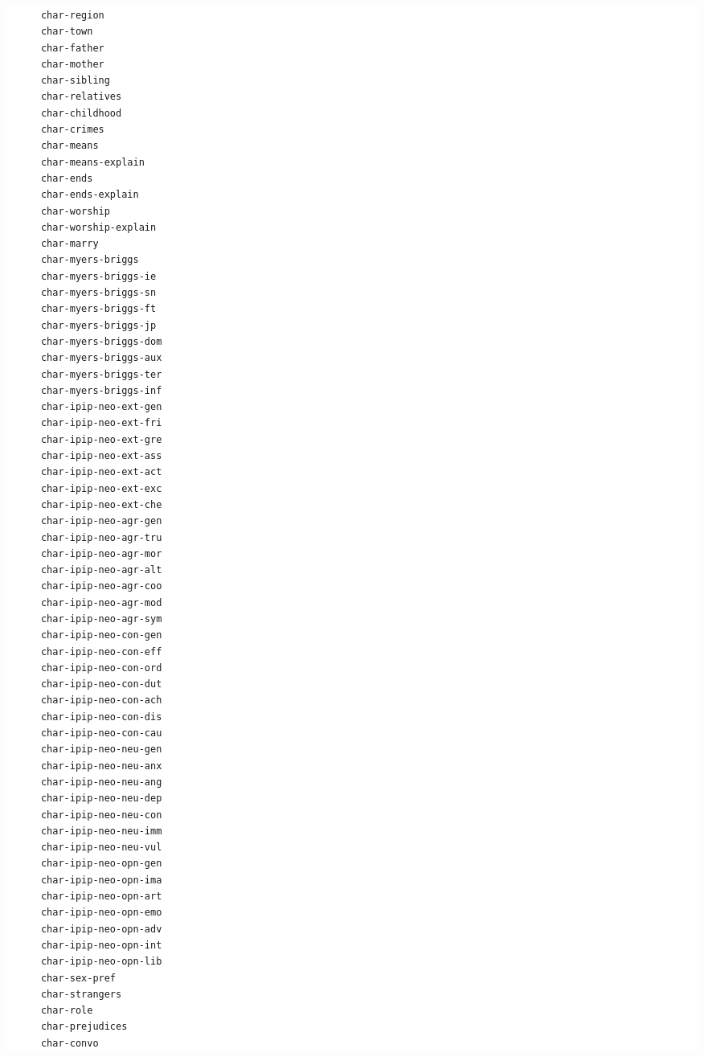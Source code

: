 	      char-region
	      char-town
	      char-father
	      char-mother
	      char-sibling
	      char-relatives
	      char-childhood
	      char-crimes
	      char-means
	      char-means-explain
	      char-ends
	      char-ends-explain
	      char-worship
	      char-worship-explain
	      char-marry
	      char-myers-briggs
	      char-myers-briggs-ie
	      char-myers-briggs-sn
	      char-myers-briggs-ft
	      char-myers-briggs-jp
	      char-myers-briggs-dom
	      char-myers-briggs-aux
	      char-myers-briggs-ter
	      char-myers-briggs-inf
	      char-ipip-neo-ext-gen
	      char-ipip-neo-ext-fri
	      char-ipip-neo-ext-gre
	      char-ipip-neo-ext-ass
	      char-ipip-neo-ext-act
	      char-ipip-neo-ext-exc
	      char-ipip-neo-ext-che
	      char-ipip-neo-agr-gen
	      char-ipip-neo-agr-tru
	      char-ipip-neo-agr-mor
	      char-ipip-neo-agr-alt
	      char-ipip-neo-agr-coo
	      char-ipip-neo-agr-mod
	      char-ipip-neo-agr-sym
	      char-ipip-neo-con-gen
	      char-ipip-neo-con-eff
	      char-ipip-neo-con-ord
	      char-ipip-neo-con-dut
	      char-ipip-neo-con-ach
	      char-ipip-neo-con-dis
	      char-ipip-neo-con-cau
	      char-ipip-neo-neu-gen
	      char-ipip-neo-neu-anx
	      char-ipip-neo-neu-ang
	      char-ipip-neo-neu-dep
	      char-ipip-neo-neu-con
	      char-ipip-neo-neu-imm
	      char-ipip-neo-neu-vul
	      char-ipip-neo-opn-gen
	      char-ipip-neo-opn-ima
	      char-ipip-neo-opn-art
	      char-ipip-neo-opn-emo
	      char-ipip-neo-opn-adv
	      char-ipip-neo-opn-int
	      char-ipip-neo-opn-lib
	      char-sex-pref
	      char-strangers
	      char-role
	      char-prejudices
	      char-convo